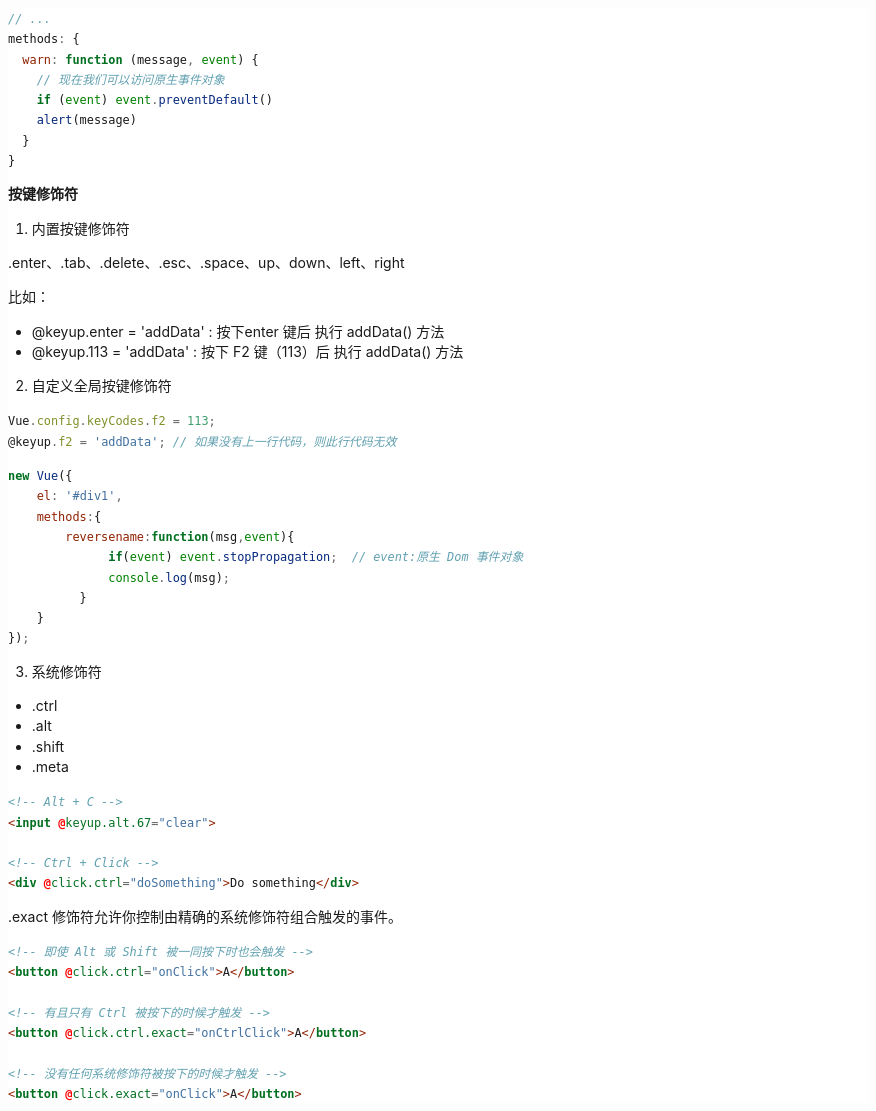 ```js
// ...
methods: {
  warn: function (message, event) {
    // 现在我们可以访问原生事件对象
    if (event) event.preventDefault()
    alert(message)
  }
}
```

**按键修饰符**
1. 内置按键修饰符

 .enter、.tab、.delete、.esc、.space、up、down、left、right

 比如：
 -  @keyup.enter = 'addData' : 按下enter 键后 执行 addData() 方法
 -  @keyup.113 = 'addData' : 按下 F2 键（113）后 执行 addData() 方法

 2. 自定义全局按键修饰符

 ```js
 Vue.config.keyCodes.f2 = 113;
 @keyup.f2 = 'addData'; // 如果没有上一行代码，则此行代码无效
 ```


```js
new Vue({
    el: '#div1',
    methods:{
        reversename:function(msg,event){
              if(event) event.stopPropagation;  // event:原生 Dom 事件对象
              console.log(msg);
          }
    }
}); 
```

3. 系统修饰符

- .ctrl
- .alt
- .shift
- .meta

```html
<!-- Alt + C -->
<input @keyup.alt.67="clear">

<!-- Ctrl + Click -->
<div @click.ctrl="doSomething">Do something</div>
```

.exact 修饰符允许你控制由精确的系统修饰符组合触发的事件。

```html
<!-- 即使 Alt 或 Shift 被一同按下时也会触发 -->
<button @click.ctrl="onClick">A</button>

<!-- 有且只有 Ctrl 被按下的时候才触发 -->
<button @click.ctrl.exact="onCtrlClick">A</button>

<!-- 没有任何系统修饰符被按下的时候才触发 -->
<button @click.exact="onClick">A</button>
```
